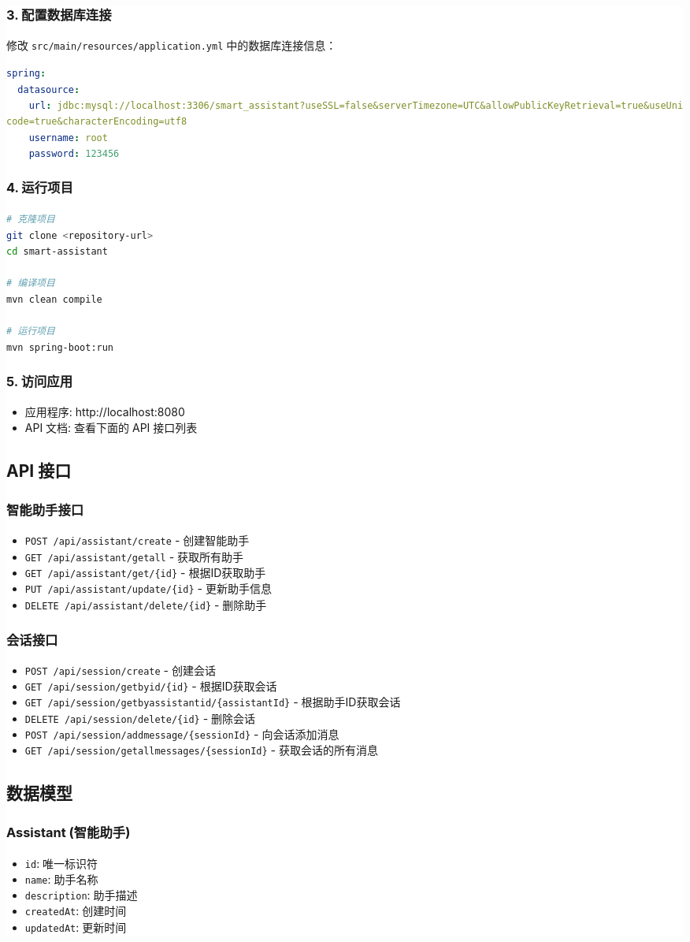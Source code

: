 ### 3. 配置数据库连接
修改 `src/main/resources/application.yml` 中的数据库连接信息：
```yaml
spring:
  datasource:
    url: jdbc:mysql://localhost:3306/smart_assistant?useSSL=false&serverTimezone=UTC&allowPublicKeyRetrieval=true&useUnicode=true&characterEncoding=utf8
    username: root
    password: 123456
```

### 4. 运行项目
```bash
# 克隆项目
git clone <repository-url>
cd smart-assistant

# 编译项目
mvn clean compile

# 运行项目
mvn spring-boot:run
```

### 5. 访问应用
- 应用程序: http://localhost:8080
- API 文档: 查看下面的 API 接口列表

## API 接口

### 智能助手接口
- `POST /api/assistant/create` - 创建智能助手
- `GET /api/assistant/getall` - 获取所有助手
- `GET /api/assistant/get/{id}` - 根据ID获取助手
- `PUT /api/assistant/update/{id}` - 更新助手信息
- `DELETE /api/assistant/delete/{id}` - 删除助手

### 会话接口
- `POST /api/session/create` - 创建会话
- `GET /api/session/getbyid/{id}` - 根据ID获取会话
- `GET /api/session/getbyassistantid/{assistantId}` - 根据助手ID获取会话
- `DELETE /api/session/delete/{id}` - 删除会话
- `POST /api/session/addmessage/{sessionId}` - 向会话添加消息
- `GET /api/session/getallmessages/{sessionId}` - 获取会话的所有消息

## 数据模型

### Assistant (智能助手)
- `id`: 唯一标识符
- `name`: 助手名称
- `description`: 助手描述
- `createdAt`: 创建时间
- `updatedAt`: 更新时间
